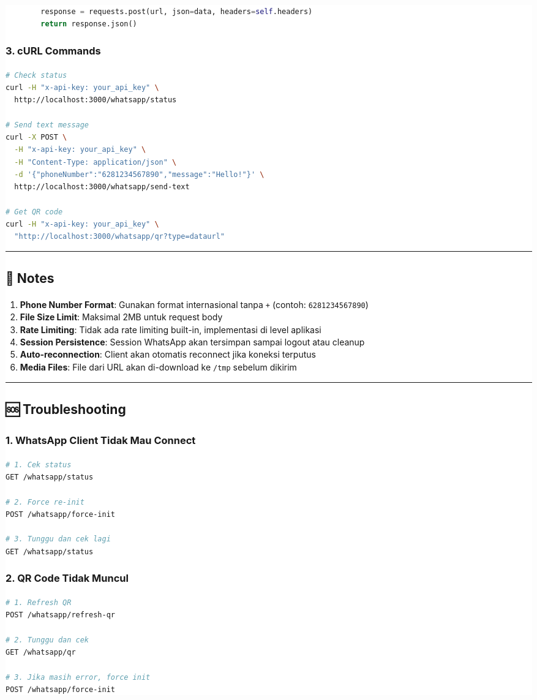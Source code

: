 ```python
        response = requests.post(url, json=data, headers=self.headers)
        return response.json()
```

### **3. cURL Commands**
```bash
# Check status
curl -H "x-api-key: your_api_key" \
  http://localhost:3000/whatsapp/status

# Send text message
curl -X POST \
  -H "x-api-key: your_api_key" \
  -H "Content-Type: application/json" \
  -d '{"phoneNumber":"6281234567890","message":"Hello!"}' \
  http://localhost:3000/whatsapp/send-text

# Get QR code
curl -H "x-api-key: your_api_key" \
  "http://localhost:3000/whatsapp/qr?type=dataurl"
```

---

## **📝 Notes**

1. **Phone Number Format**: Gunakan format internasional tanpa `+` (contoh: `6281234567890`)
2. **File Size Limit**: Maksimal 2MB untuk request body
3. **Rate Limiting**: Tidak ada rate limiting built-in, implementasi di level aplikasi
4. **Session Persistence**: Session WhatsApp akan tersimpan sampai logout atau cleanup
5. **Auto-reconnection**: Client akan otomatis reconnect jika koneksi terputus
6. **Media Files**: File dari URL akan di-download ke `/tmp` sebelum dikirim

---

## **🆘 Troubleshooting**

### **1. WhatsApp Client Tidak Mau Connect**
```bash
# 1. Cek status
GET /whatsapp/status

# 2. Force re-init
POST /whatsapp/force-init

# 3. Tunggu dan cek lagi
GET /whatsapp/status
```

### **2. QR Code Tidak Muncul**
```bash
# 1. Refresh QR
POST /whatsapp/refresh-qr

# 2. Tunggu dan cek
GET /whatsapp/qr

# 3. Jika masih error, force init
POST /whatsapp/force-init
```
